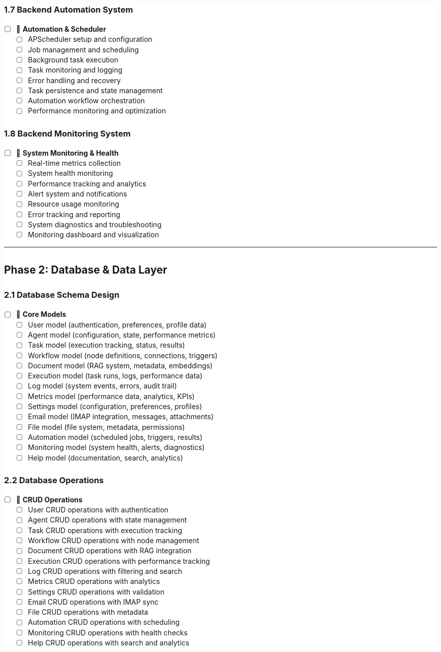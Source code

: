 ### 1.7 Backend Automation System
- [ ] 🔴 **Automation & Scheduler**
  - [ ] APScheduler setup and configuration
  - [ ] Job management and scheduling
  - [ ] Background task execution
  - [ ] Task monitoring and logging
  - [ ] Error handling and recovery
  - [ ] Task persistence and state management
  - [ ] Automation workflow orchestration
  - [ ] Performance monitoring and optimization

### 1.8 Backend Monitoring System
- [ ] 🔴 **System Monitoring & Health**
  - [ ] Real-time metrics collection
  - [ ] System health monitoring
  - [ ] Performance tracking and analytics
  - [ ] Alert system and notifications
  - [ ] Resource usage monitoring
  - [ ] Error tracking and reporting
  - [ ] System diagnostics and troubleshooting
  - [ ] Monitoring dashboard and visualization

---

## Phase 2: Database & Data Layer

### 2.1 Database Schema Design
- [ ] 🔴 **Core Models**
  - [ ] User model (authentication, preferences, profile data)
  - [ ] Agent model (configuration, state, performance metrics)
  - [ ] Task model (execution tracking, status, results)
  - [ ] Workflow model (node definitions, connections, triggers)
  - [ ] Document model (RAG system, metadata, embeddings)
  - [ ] Execution model (task runs, logs, performance data)
  - [ ] Log model (system events, errors, audit trail)
  - [ ] Metrics model (performance data, analytics, KPIs)
  - [ ] Settings model (configuration, preferences, profiles)
  - [ ] Email model (IMAP integration, messages, attachments)
  - [ ] File model (file system, metadata, permissions)
  - [ ] Automation model (scheduled jobs, triggers, results)
  - [ ] Monitoring model (system health, alerts, diagnostics)
  - [ ] Help model (documentation, search, analytics)

### 2.2 Database Operations
- [ ] 🔴 **CRUD Operations**
  - [ ] User CRUD operations with authentication
  - [ ] Agent CRUD operations with state management
  - [ ] Task CRUD operations with execution tracking
  - [ ] Workflow CRUD operations with node management
  - [ ] Document CRUD operations with RAG integration
  - [ ] Execution CRUD operations with performance tracking
  - [ ] Log CRUD operations with filtering and search
  - [ ] Metrics CRUD operations with analytics
  - [ ] Settings CRUD operations with validation
  - [ ] Email CRUD operations with IMAP sync
  - [ ] File CRUD operations with metadata
  - [ ] Automation CRUD operations with scheduling
  - [ ] Monitoring CRUD operations with health checks
  - [ ] Help CRUD operations with search and analytics

